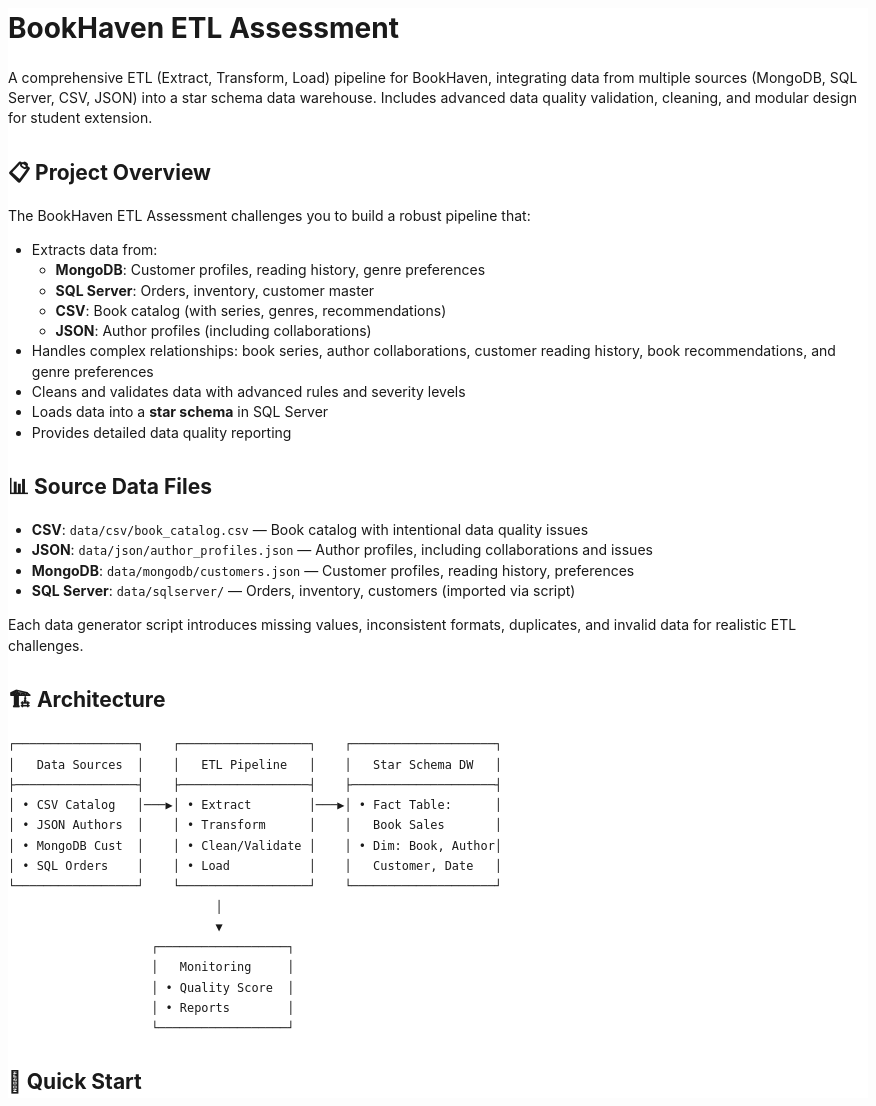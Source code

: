 # BookHaven ETL Assessment

A comprehensive ETL (Extract, Transform, Load) pipeline for BookHaven, integrating data from multiple sources (MongoDB, SQL Server, CSV, JSON) into a star schema data warehouse. Includes advanced data quality validation, cleaning, and modular design for student extension.

## 📋 Project Overview

The BookHaven ETL Assessment challenges you to build a robust pipeline that:
- Extracts data from:
  - **MongoDB**: Customer profiles, reading history, genre preferences
  - **SQL Server**: Orders, inventory, customer master
  - **CSV**: Book catalog (with series, genres, recommendations)
  - **JSON**: Author profiles (including collaborations)
- Handles complex relationships: book series, author collaborations, customer reading history, book recommendations, and genre preferences
- Cleans and validates data with advanced rules and severity levels
- Loads data into a **star schema** in SQL Server
- Provides detailed data quality reporting

## 📊 Source Data Files

- **CSV**: `data/csv/book_catalog.csv` — Book catalog with intentional data quality issues
- **JSON**: `data/json/author_profiles.json` — Author profiles, including collaborations and issues
- **MongoDB**: `data/mongodb/customers.json` — Customer profiles, reading history, preferences
- **SQL Server**: `data/sqlserver/` — Orders, inventory, customers (imported via script)

Each data generator script introduces missing values, inconsistent formats, duplicates, and invalid data for realistic ETL challenges.

## 🏗️ Architecture

```
┌─────────────────┐    ┌──────────────────┐    ┌────────────────────┐
│   Data Sources  │    │   ETL Pipeline   │    │   Star Schema DW   │
├─────────────────┤    ├──────────────────┤    ├────────────────────┤
│ • CSV Catalog   │───▶│ • Extract        │───▶│ • Fact Table:      │
│ • JSON Authors  │    │ • Transform      │    │   Book Sales       │
│ • MongoDB Cust  │    │ • Clean/Validate │    │ • Dim: Book, Author│
│ • SQL Orders    │    │ • Load           │    │   Customer, Date   │
└─────────────────┘    └──────────────────┘    └────────────────────┘
                             │
                             ▼
                    ┌──────────────────┐
                    │   Monitoring     │
                    │ • Quality Score  │
                    │ • Reports        │
                    └──────────────────┘
```

## 🚀 Quick Start
